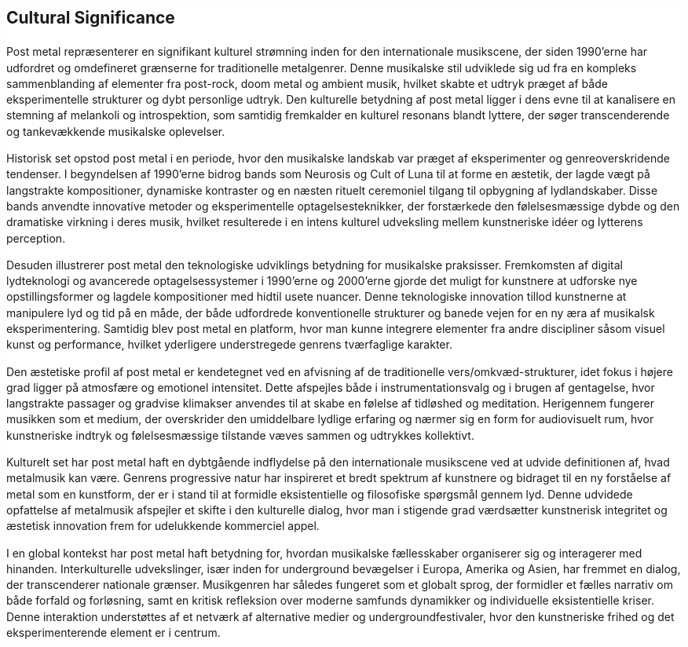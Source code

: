 ## Cultural Significance

Post metal repræsenterer en signifikant kulturel strømning inden for den internationale musikscene,
der siden 1990’erne har udfordret og omdefineret grænserne for traditionelle metalgenrer. Denne
musikalske stil udviklede sig ud fra en kompleks sammenblanding af elementer fra post-rock, doom
metal og ambient musik, hvilket skabte et udtryk præget af både eksperimentelle strukturer og dybt
personlige udtryk. Den kulturelle betydning af post metal ligger i dens evne til at kanalisere en
stemning af melankoli og introspektion, som samtidig fremkalder en kulturel resonans blandt lyttere,
der søger transcenderende og tankevækkende musikalske oplevelser.

Historisk set opstod post metal i en periode, hvor den musikalske landskab var præget af
eksperimenter og genreoverskridende tendenser. I begyndelsen af 1990’erne bidrog bands som Neurosis
og Cult of Luna til at forme en æstetik, der lagde vægt på langstrakte kompositioner, dynamiske
kontraster og en næsten rituelt ceremoniel tilgang til opbygning af lydlandskaber. Disse bands
anvendte innovative metoder og eksperimentelle optagelsesteknikker, der forstærkede den
følelsesmæssige dybde og den dramatiske virkning i deres musik, hvilket resulterede i en intens
kulturel udveksling mellem kunstneriske idéer og lytterens perception.

Desuden illustrerer post metal den teknologiske udviklings betydning for musikalske praksisser.
Fremkomsten af digital lydteknologi og avancerede optagelsessystemer i 1990’erne og 2000’erne gjorde
det muligt for kunstnere at udforske nye opstillingsformer og lagdele kompositioner med hidtil usete
nuancer. Denne teknologiske innovation tillod kunstnerne at manipulere lyd og tid på en måde, der
både udfordrede konventionelle strukturer og banede vejen for en ny æra af musikalsk
eksperimentering. Samtidig blev post metal en platform, hvor man kunne integrere elementer fra andre
discipliner såsom visuel kunst og performance, hvilket yderligere understregede genrens tværfaglige
karakter.

Den æstetiske profil af post metal er kendetegnet ved en afvisning af de traditionelle
vers/omkvæd-strukturer, idet fokus i højere grad ligger på atmosfære og emotionel intensitet. Dette
afspejles både i instrumentationsvalg og i brugen af gentagelse, hvor langstrakte passager og
gradvise klimakser anvendes til at skabe en følelse af tidløshed og meditation. Herigennem fungerer
musikken som et medium, der overskrider den umiddelbare lydlige erfaring og nærmer sig en form for
audiovisuelt rum, hvor kunstneriske indtryk og følelsesmæssige tilstande væves sammen og udtrykkes
kollektivt.

Kulturelt set har post metal haft en dybtgående indflydelse på den internationale musikscene ved at
udvide definitionen af, hvad metalmusik kan være. Genrens progressive natur har inspireret et bredt
spektrum af kunstnere og bidraget til en ny forståelse af metal som en kunstform, der er i stand til
at formidle eksistentielle og filosofiske spørgsmål gennem lyd. Denne udvidede opfattelse af
metalmusik afspejler et skifte i den kulturelle dialog, hvor man i stigende grad værdsætter
kunstnerisk integritet og æstetisk innovation frem for udelukkende kommerciel appel.

I en global kontekst har post metal haft betydning for, hvordan musikalske fællesskaber organiserer
sig og interagerer med hinanden. Interkulturelle udvekslinger, især inden for underground bevægelser
i Europa, Amerika og Asien, har fremmet en dialog, der transcenderer nationale grænser. Musikgenren
har således fungeret som et globalt sprog, der formidler et fælles narrativ om både forfald og
forløsning, samt en kritisk refleksion over moderne samfunds dynamikker og individuelle
eksistentielle kriser. Denne interaktion understøttes af et netværk af alternative medier og
undergroundfestivaler, hvor den kunstneriske frihed og det eksperimenterende element er i centrum.
